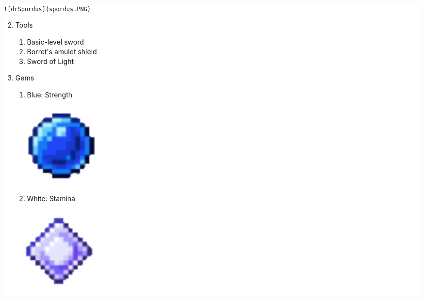    ![drSpordus](spordus.PNG)

2. Tools
    1. Basic-level sword
    2. Borret's amulet shield
    3. Sword of Light

3. Gems
    1. Blue: Strength

    ![thebluegem](thebluegem.PNG)
    
    2. White: Stamina

    ![thewgem](thewgem.PNG)
    